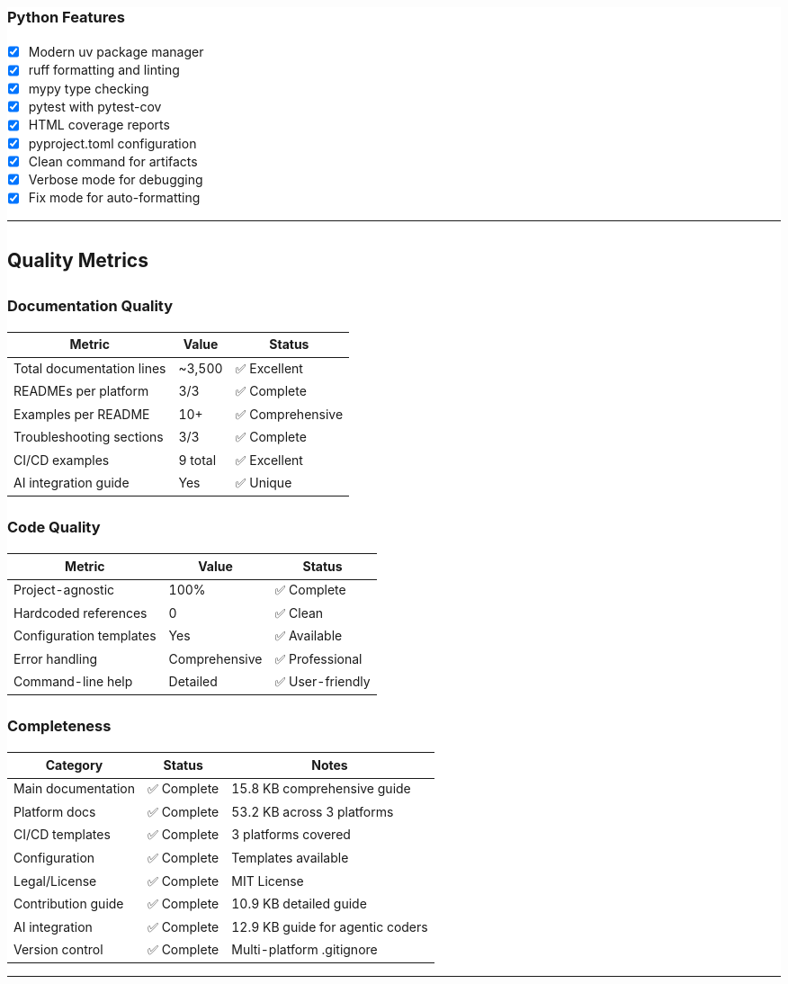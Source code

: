 ### Python Features

- [x] Modern uv package manager
- [x] ruff formatting and linting
- [x] mypy type checking
- [x] pytest with pytest-cov
- [x] HTML coverage reports
- [x] pyproject.toml configuration
- [x] Clean command for artifacts
- [x] Verbose mode for debugging
- [x] Fix mode for auto-formatting

---

## Quality Metrics

### Documentation Quality

| Metric | Value | Status |
|--------|-------|--------|
| Total documentation lines | ~3,500 | ✅ Excellent |
| READMEs per platform | 3/3 | ✅ Complete |
| Examples per README | 10+ | ✅ Comprehensive |
| Troubleshooting sections | 3/3 | ✅ Complete |
| CI/CD examples | 9 total | ✅ Excellent |
| AI integration guide | Yes | ✅ Unique |

### Code Quality

| Metric | Value | Status |
|--------|-------|--------|
| Project-agnostic | 100% | ✅ Complete |
| Hardcoded references | 0 | ✅ Clean |
| Configuration templates | Yes | ✅ Available |
| Error handling | Comprehensive | ✅ Professional |
| Command-line help | Detailed | ✅ User-friendly |

### Completeness

| Category | Status | Notes |
|----------|--------|-------|
| Main documentation | ✅ Complete | 15.8 KB comprehensive guide |
| Platform docs | ✅ Complete | 53.2 KB across 3 platforms |
| CI/CD templates | ✅ Complete | 3 platforms covered |
| Configuration | ✅ Complete | Templates available |
| Legal/License | ✅ Complete | MIT License |
| Contribution guide | ✅ Complete | 10.9 KB detailed guide |
| AI integration | ✅ Complete | 12.9 KB guide for agentic coders |
| Version control | ✅ Complete | Multi-platform .gitignore |

---